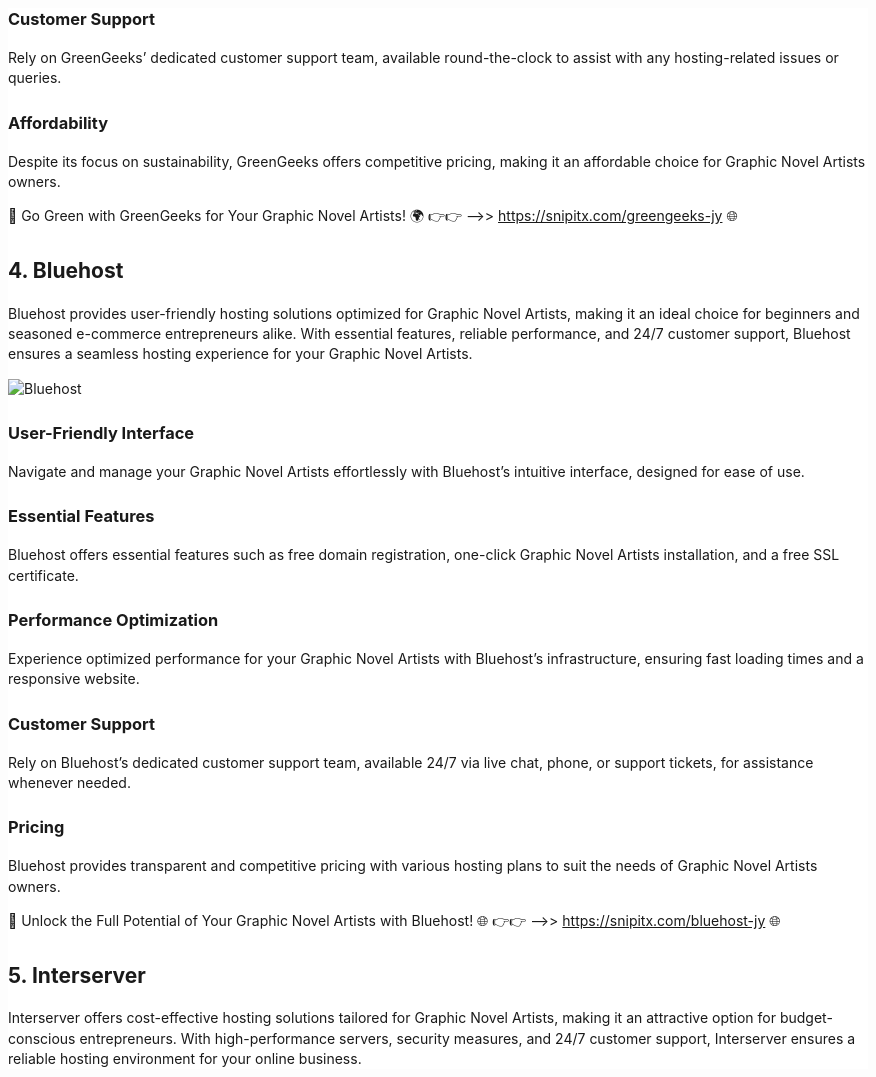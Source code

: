 ### Customer Support
Rely on GreenGeeks’ dedicated customer support team, available round-the-clock to assist with any hosting-related issues or queries.

### Affordability
Despite its focus on sustainability, GreenGeeks offers competitive pricing, making it an affordable choice for Graphic Novel Artists owners.

🌿 Go Green with GreenGeeks for Your Graphic Novel Artists! 🌍
👉👉 -->> https://snipitx.com/greengeeks-jy 🌐

## 4. Bluehost

Bluehost provides user-friendly hosting solutions optimized for Graphic Novel Artists, making it an ideal choice for beginners and seasoned e-commerce entrepreneurs alike. With essential features, reliable performance, and 24/7 customer support, Bluehost ensures a seamless hosting experience for your Graphic Novel Artists.

![Bluehost](https://i.imgur.com/PasFF9E.jpeg "Bluehost Hosting")

### User-Friendly Interface
Navigate and manage your Graphic Novel Artists effortlessly with Bluehost’s intuitive interface, designed for ease of use.

### Essential Features
Bluehost offers essential features such as free domain registration, one-click Graphic Novel Artists installation, and a free SSL certificate.

### Performance Optimization
Experience optimized performance for your Graphic Novel Artists with Bluehost’s infrastructure, ensuring fast loading times and a responsive website.

### Customer Support
Rely on Bluehost’s dedicated customer support team, available 24/7 via live chat, phone, or support tickets, for assistance whenever needed.

### Pricing
Bluehost provides transparent and competitive pricing with various hosting plans to suit the needs of Graphic Novel Artists owners.

🚀 Unlock the Full Potential of Your Graphic Novel Artists with Bluehost! 🌐
👉👉 -->> https://snipitx.com/bluehost-jy 🌐

## 5. Interserver

Interserver offers cost-effective hosting solutions tailored for Graphic Novel Artists, making it an attractive option for budget-conscious entrepreneurs. With high-performance servers, security measures, and 24/7 customer support, Interserver ensures a reliable hosting environment for your online business.
